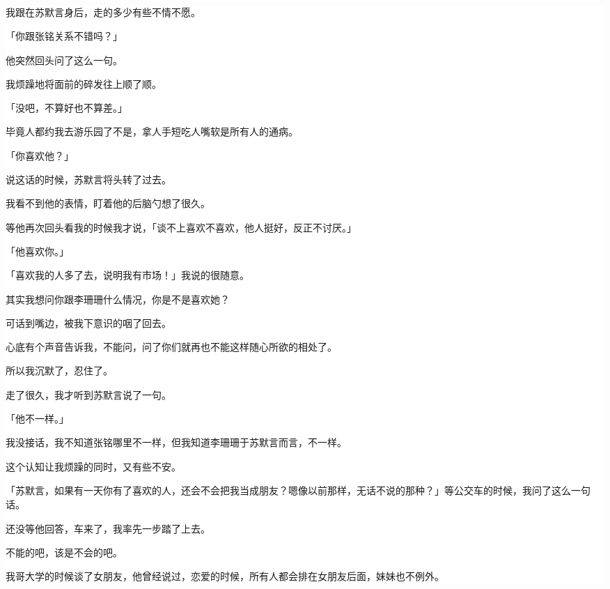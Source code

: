 
我跟在苏默言身后，走的多少有些不情不愿。  


「你跟张铭关系不错吗？」  


他突然回头问了这么一句。


我烦躁地将面前的碎发往上顺了顺。


「没吧，不算好也不算差。」


毕竟人都约我去游乐园了不是，拿人手短吃人嘴软是所有人的通病。  


「你喜欢他？」  


说这话的时候，苏默言将头转了过去。


我看不到他的表情，盯着他的后脑勺想了很久。


等他再次回头看我的时候我才说，「谈不上喜欢不喜欢，他人挺好，反正不讨厌。」  


「他喜欢你。」  


「喜欢我的人多了去，说明我有市场！」我说的很随意。


其实我想问你跟李珊珊什么情况，你是不是喜欢她？


可话到嘴边，被我下意识的咽了回去。  


心底有个声音告诉我，不能问，问了你们就再也不能这样随心所欲的相处了。  


所以我沉默了，忍住了。  


走了很久，我才听到苏默言说了一句。


「他不一样。」  


我没接话，我不知道张铭哪里不一样，但我知道李珊珊于苏默言而言，不一样。  


这个认知让我烦躁的同时，又有些不安。  


「苏默言，如果有一天你有了喜欢的人，还会不会把我当成朋友？嗯像以前那样，无话不说的那种？」等公交车的时候，我问了这么一句话。  


还没等他回答，车来了，我率先一步踏了上去。  


不能的吧，该是不会的吧。


我哥大学的时候谈了女朋友，他曾经说过，恋爱的时候，所有人都会排在女朋友后面，妹妹也不例外。  

